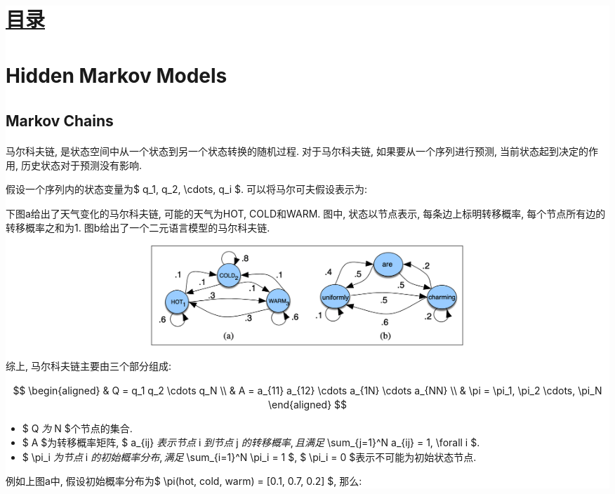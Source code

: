 # [目录](../README.md)

# Hidden Markov Models

## Markov Chains

马尔科夫链, 是状态空间中从一个状态到另一个状态转换的随机过程.
对于马尔科夫链, 如果要从一个序列进行预测, 当前状态起到决定的作用,
历史状态对于预测没有影响.

假设一个序列内的状态变量为$ q_1, q_2, \cdots, q_i $. 可以将马尔可夫假设表示为:



下图a给出了天气变化的马尔科夫链, 可能的天气为HOT, COLD和WARM.
图中, 状态以节点表示, 每条边上标明转移概率, 每个节点所有边的转移概率之和为1.
图b给出了一个二元语言模型的马尔科夫链.

<div align=center><img width="450" src="figure/1.png" alt=" "/></div>

综上, 马尔科夫链主要由三个部分组成:

$$
\begin{aligned}
& Q = q_1 q_2 \cdots q_N \\
& A = a_{11} a_{12} \cdots a_{1N} \cdots a_{NN} \\
& \pi = \pi_1, \pi_2 \cdots, \pi_N
\end{aligned}
$$

* $ Q $为$ N $个节点的集合.
* $ A $为转移概率矩阵, $ a_{ij} $表示节点$ i $到节点$ j $的转移概率,
且满足$ \sum_{j=1}^N a_{ij} = 1, \forall i $.
* $ \pi_i $为节点$ i $的初始概率分布, 满足$ \sum_{i=1}^N \pi_i = 1 $,
$ \pi_i = 0 $表示不可能为初始状态节点.

例如上图a中, 假设初始概率分布为$ \pi(hot, cold, warm) = [0.1, 0.7, 0.2] $,
那么:
